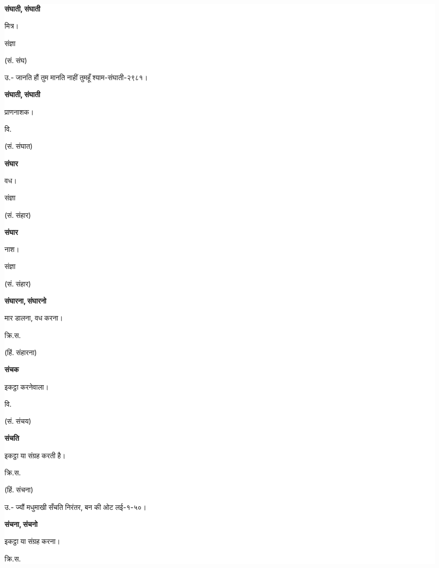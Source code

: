 **संघाती, संघाती**

मित्र।

संज्ञा

(सं. संघ)

उ.- जानति हौं तुम मानति नाहीं तुमहूँ श्याम-संघाती-२९८१।
 
**संघाती, संघाती**

प्राणनाशक।

वि.

(सं. संघात)
 
**संघार**

वध।

संज्ञा

(सं. संहार)
 
**संघार**

नाश।

संज्ञा

(सं. संहार)
 
**संघारना, संघारनो**

मार डालना, वध करना।

क्रि.स.

(हिं. संहारना)
 
**संचक**

इकट्ठा करनेवाला।

वि.

(सं. संचय)
 
**संचति**

इकट्ठा या संग्रह करती है।

क्रि.स.

(हिं. संचना)

उ.- ज्यौं मधुमाखी सँचति निरंतर, बन की ओट लई-१-५०।
 
**संचना, संचनो**

इकट्ठा या संग्रह करना।

क्रि.स.
